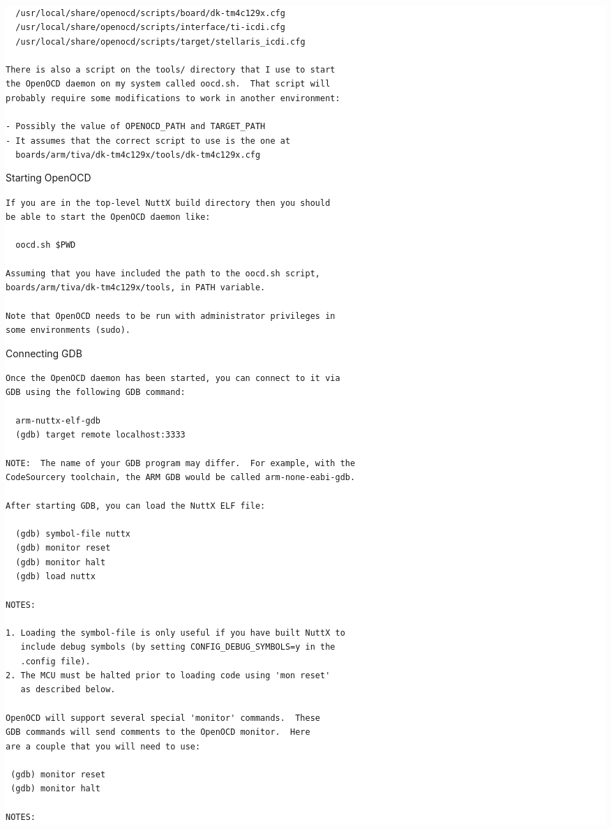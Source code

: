       /usr/local/share/openocd/scripts/board/dk-tm4c129x.cfg
      /usr/local/share/openocd/scripts/interface/ti-icdi.cfg
      /usr/local/share/openocd/scripts/target/stellaris_icdi.cfg

    There is also a script on the tools/ directory that I use to start
    the OpenOCD daemon on my system called oocd.sh.  That script will
    probably require some modifications to work in another environment:

    - Possibly the value of OPENOCD_PATH and TARGET_PATH
    - It assumes that the correct script to use is the one at
      boards/arm/tiva/dk-tm4c129x/tools/dk-tm4c129x.cfg

Starting OpenOCD

    If you are in the top-level NuttX build directory then you should
    be able to start the OpenOCD daemon like:

      oocd.sh $PWD

    Assuming that you have included the path to the oocd.sh script,
    boards/arm/tiva/dk-tm4c129x/tools, in PATH variable.

    Note that OpenOCD needs to be run with administrator privileges in
    some environments (sudo).

Connecting GDB

    Once the OpenOCD daemon has been started, you can connect to it via
    GDB using the following GDB command:

      arm-nuttx-elf-gdb
      (gdb) target remote localhost:3333

    NOTE:  The name of your GDB program may differ.  For example, with the
    CodeSourcery toolchain, the ARM GDB would be called arm-none-eabi-gdb.

    After starting GDB, you can load the NuttX ELF file:

      (gdb) symbol-file nuttx
      (gdb) monitor reset
      (gdb) monitor halt
      (gdb) load nuttx

    NOTES:

    1. Loading the symbol-file is only useful if you have built NuttX to
       include debug symbols (by setting CONFIG_DEBUG_SYMBOLS=y in the
       .config file).
    2. The MCU must be halted prior to loading code using 'mon reset'
       as described below.

    OpenOCD will support several special 'monitor' commands.  These
    GDB commands will send comments to the OpenOCD monitor.  Here
    are a couple that you will need to use:

     (gdb) monitor reset
     (gdb) monitor halt

    NOTES:
